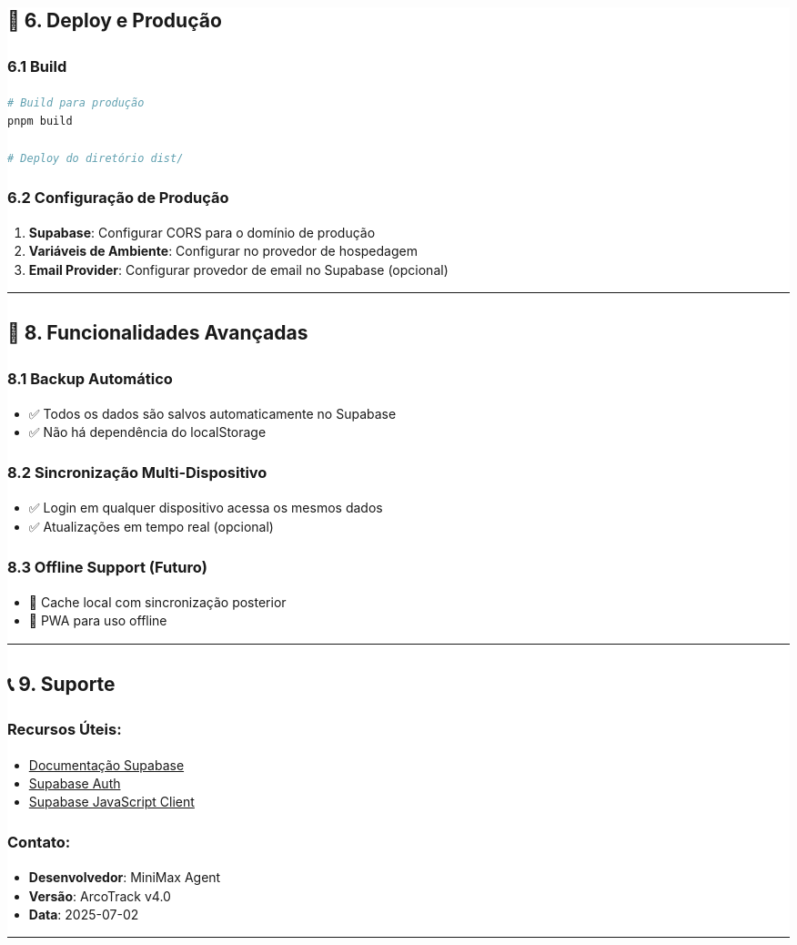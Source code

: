 
## 📱 **6. Deploy e Produção**

### **6.1 Build**

```bash
# Build para produção
pnpm build

# Deploy do diretório dist/
```

### **6.2 Configuração de Produção**

1. **Supabase**: Configurar CORS para o domínio de produção
2. **Variáveis de Ambiente**: Configurar no provedor de hospedagem
3. **Email Provider**: Configurar provedor de email no Supabase (opcional)

---

## 🎯 **8. Funcionalidades Avançadas**

### **8.1 Backup Automático**
- ✅ Todos os dados são salvos automaticamente no Supabase
- ✅ Não há dependência do localStorage

### **8.2 Sincronização Multi-Dispositivo**
- ✅ Login em qualquer dispositivo acessa os mesmos dados
- ✅ Atualizações em tempo real (opcional)

### **8.3 Offline Support** (Futuro)
- 🔄 Cache local com sincronização posterior
- 🔄 PWA para uso offline

---

## 📞 **9. Suporte**

### **Recursos Úteis:**

- [Documentação Supabase](https://supabase.com/docs)
- [Supabase Auth](https://supabase.com/docs/guides/auth)
- [Supabase JavaScript Client](https://supabase.com/docs/reference/javascript/introduction)

### **Contato:**
- **Desenvolvedor**: MiniMax Agent
- **Versão**: ArcoTrack v4.0
- **Data**: 2025-07-02

---
